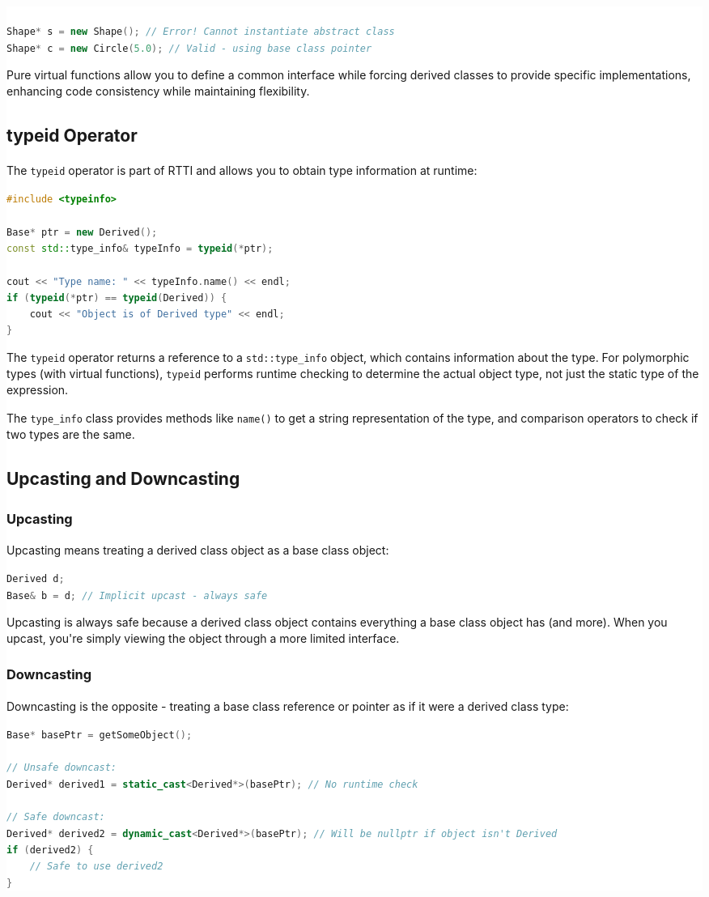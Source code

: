 ```cpp

Shape* s = new Shape(); // Error! Cannot instantiate abstract class
Shape* c = new Circle(5.0); // Valid - using base class pointer
```

Pure virtual functions allow you to define a common interface while forcing derived classes to provide specific implementations, enhancing code consistency while maintaining flexibility.

## typeid Operator

The `typeid` operator is part of RTTI and allows you to obtain type information at runtime:

```cpp
#include <typeinfo>

Base* ptr = new Derived();
const std::type_info& typeInfo = typeid(*ptr);

cout << "Type name: " << typeInfo.name() << endl;
if (typeid(*ptr) == typeid(Derived)) {
    cout << "Object is of Derived type" << endl;
}
```

The `typeid` operator returns a reference to a `std::type_info` object, which contains information about the type. For polymorphic types (with virtual functions), `typeid` performs runtime checking to determine the actual object type, not just the static type of the expression.

The `type_info` class provides methods like `name()` to get a string representation of the type, and comparison operators to check if two types are the same.

## Upcasting and Downcasting

### Upcasting

Upcasting means treating a derived class object as a base class object:

```cpp
Derived d;
Base& b = d; // Implicit upcast - always safe
```

Upcasting is always safe because a derived class object contains everything a base class object has (and more). When you upcast, you're simply viewing the object through a more limited interface.

### Downcasting

Downcasting is the opposite - treating a base class reference or pointer as if it were a derived class type:

```cpp
Base* basePtr = getSomeObject();

// Unsafe downcast:
Derived* derived1 = static_cast<Derived*>(basePtr); // No runtime check

// Safe downcast:
Derived* derived2 = dynamic_cast<Derived*>(basePtr); // Will be nullptr if object isn't Derived
if (derived2) {
    // Safe to use derived2
}
```
